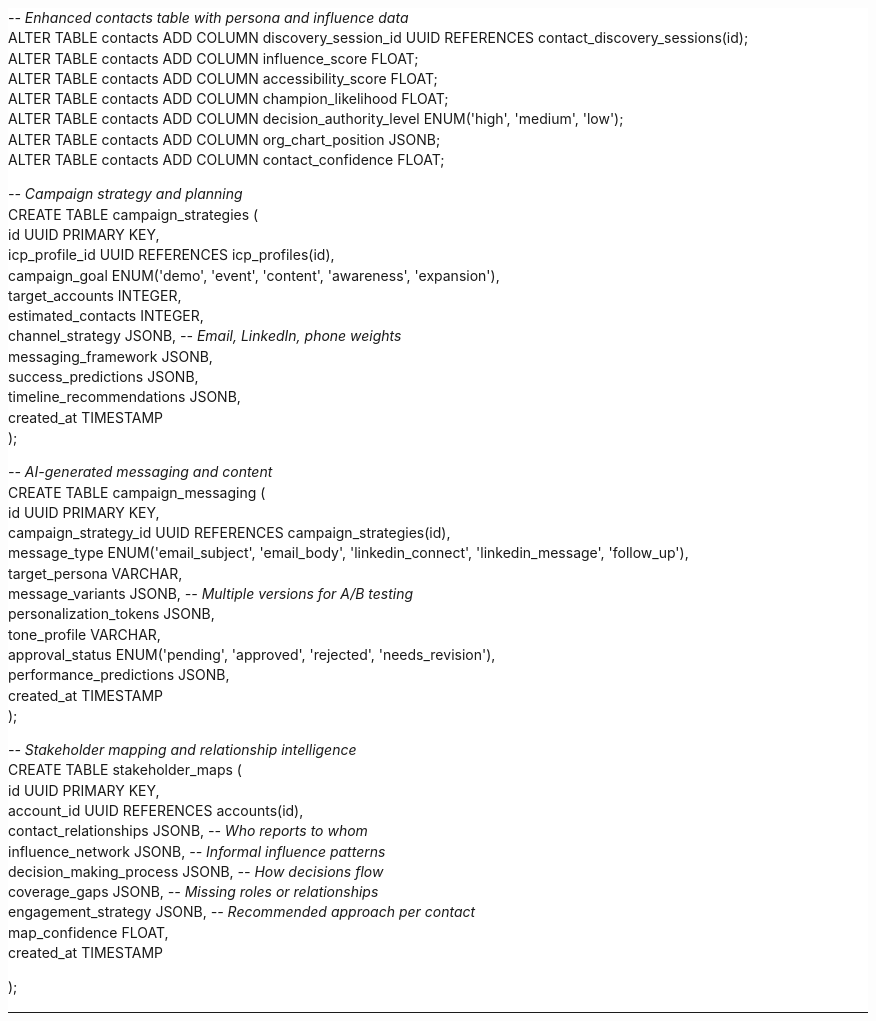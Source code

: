 *\-- Enhanced contacts table with persona and influence data*  
ALTER TABLE contacts ADD COLUMN discovery\_session\_id UUID REFERENCES contact\_discovery\_sessions(id);  
ALTER TABLE contacts ADD COLUMN influence\_score FLOAT;  
ALTER TABLE contacts ADD COLUMN accessibility\_score FLOAT;  
ALTER TABLE contacts ADD COLUMN champion\_likelihood FLOAT;  
ALTER TABLE contacts ADD COLUMN decision\_authority\_level ENUM('high', 'medium', 'low');  
ALTER TABLE contacts ADD COLUMN org\_chart\_position JSONB;  
ALTER TABLE contacts ADD COLUMN contact\_confidence FLOAT;

*\-- Campaign strategy and planning*  
CREATE TABLE campaign\_strategies (  
    id UUID PRIMARY KEY,  
    icp\_profile\_id UUID REFERENCES icp\_profiles(id),  
    campaign\_goal ENUM('demo', 'event', 'content', 'awareness', 'expansion'),  
    target\_accounts INTEGER,  
    estimated\_contacts INTEGER,  
    channel\_strategy JSONB, *\-- Email, LinkedIn, phone weights*  
    messaging\_framework JSONB,  
    success\_predictions JSONB,  
    timeline\_recommendations JSONB,  
    created\_at TIMESTAMP  
);

*\-- AI-generated messaging and content*  
CREATE TABLE campaign\_messaging (  
    id UUID PRIMARY KEY,  
    campaign\_strategy\_id UUID REFERENCES campaign\_strategies(id),  
    message\_type ENUM('email\_subject', 'email\_body', 'linkedin\_connect', 'linkedin\_message', 'follow\_up'),  
    target\_persona VARCHAR,  
    message\_variants JSONB, *\-- Multiple versions for A/B testing*  
    personalization\_tokens JSONB,  
    tone\_profile VARCHAR,  
    approval\_status ENUM('pending', 'approved', 'rejected', 'needs\_revision'),  
    performance\_predictions JSONB,  
    created\_at TIMESTAMP  
);

*\-- Stakeholder mapping and relationship intelligence*  
CREATE TABLE stakeholder\_maps (  
    id UUID PRIMARY KEY,  
    account\_id UUID REFERENCES accounts(id),  
    contact\_relationships JSONB, *\-- Who reports to whom*  
    influence\_network JSONB, *\-- Informal influence patterns*  
    decision\_making\_process JSONB, *\-- How decisions flow*  
    coverage\_gaps JSONB, *\-- Missing roles or relationships*  
    engagement\_strategy JSONB, *\-- Recommended approach per contact*  
    map\_confidence FLOAT,  
    created\_at TIMESTAMP

);

---